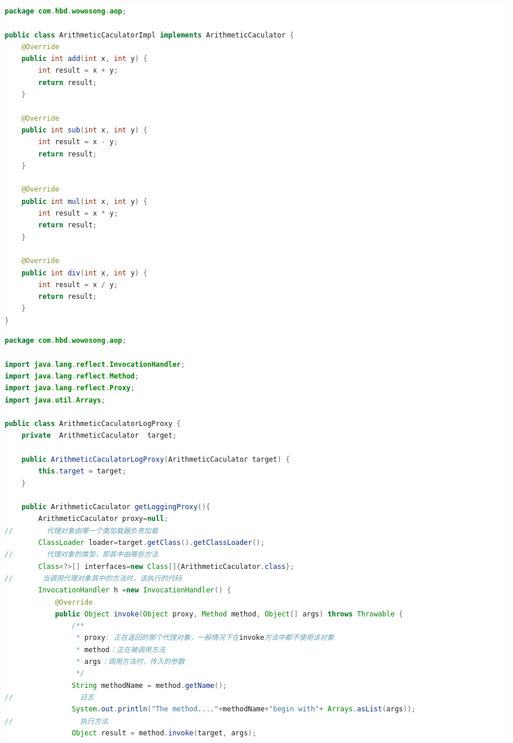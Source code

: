 ```java
package com.hbd.wowosong.aop;

public class ArithmeticCaculatorImpl implements ArithmeticCaculator {
    @Override
    public int add(int x, int y) {
        int result = x + y;
        return result;
    }

    @Override
    public int sub(int x, int y) {
        int result = x - y;
        return result;
    }

    @Override
    public int mul(int x, int y) {
        int result = x * y;
        return result;
    }

    @Override
    public int div(int x, int y) {
        int result = x / y;
        return result;
    }
}
```

```java
package com.hbd.wowosong.aop;

import java.lang.reflect.InvocationHandler;
import java.lang.reflect.Method;
import java.lang.reflect.Proxy;
import java.util.Arrays;

public class ArithmeticCaculatorLogProxy {
    private  ArithmeticCaculator  target;

    public ArithmeticCaculatorLogProxy(ArithmeticCaculator target) {
        this.target = target;
    }

    public ArithmeticCaculator getLoggingProxy(){
        ArithmeticCaculator proxy=null;
//        代理对象由哪一个类加载器负责加载
        ClassLoader loader=target.getClass().getClassLoader();
//        代理对象的类型，即其中由哪些方法
        Class<?>[] interfaces=new Class[]{ArithmeticCaculator.class};
//       当调用代理对象其中的方法时，该执行的代码
        InvocationHandler h =new InvocationHandler() {
            @Override
            public Object invoke(Object proxy, Method method, Object[] args) throws Throwable {
                /**
                 * proxy: 正在返回的那个代理对象，一般情况下在invoke方法中都不使用该对象
                 * method：正在被调用方法
                 * args：调用方法时，传入的参数
                 */
                String methodName = method.getName();
//                日志
                System.out.println("The method...."+methodName+"begin with"+ Arrays.asList(args));
//                执行方法
                Object result = method.invoke(target, args);
```